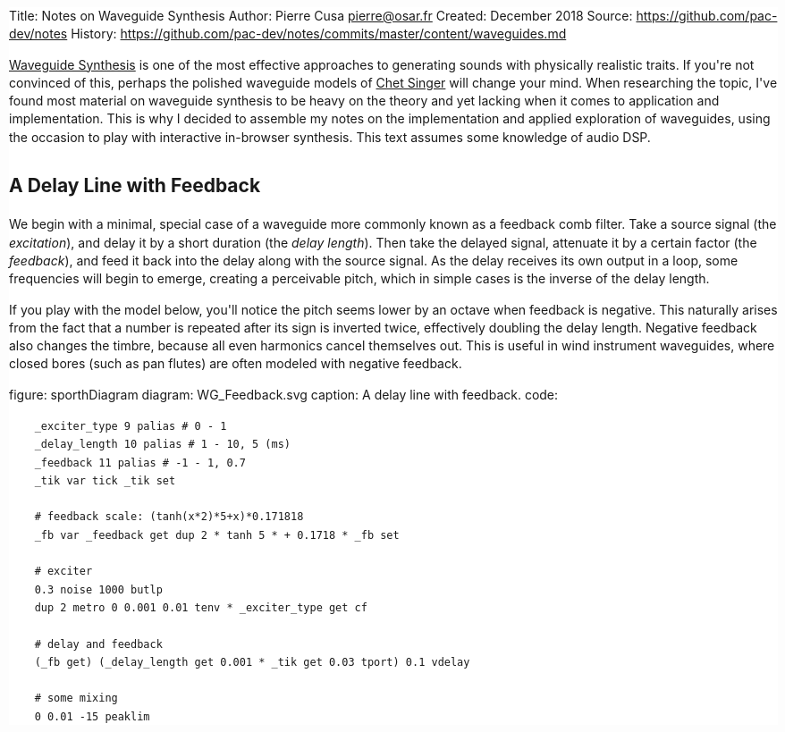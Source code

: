 Title: Notes on Waveguide Synthesis
Author: Pierre Cusa <pierre@osar.fr>
Created: December 2018
Source: https://github.com/pac-dev/notes
History: https://github.com/pac-dev/notes/commits/master/content/waveguides.md

[Waveguide Synthesis][] is one of the most effective approaches to generating sounds with physically realistic traits. If you're not convinced of this, perhaps the polished waveguide models of [Chet Singer][] will change your mind. When researching the topic, I've found most material on waveguide synthesis to be heavy on the theory and yet lacking when it comes to application and implementation. This is why I decided to assemble my notes on the implementation and applied exploration of waveguides, using the occasion to play with interactive in-browser synthesis. This text assumes some knowledge of audio DSP.



## A Delay Line with Feedback

We begin with a minimal, special case of a waveguide more commonly known as a feedback comb filter. Take a source signal (the *excitation*), and delay it by a short duration (the *delay length*). Then take the delayed signal, attenuate it by a certain factor (the *feedback*), and feed it back into the delay along with the source signal. As the delay receives its own output in a loop, some frequencies will begin to emerge, creating a perceivable pitch, which in simple cases is the inverse of the delay length.

If you play with the model below, you'll notice the pitch seems lower by an octave when feedback is negative. This naturally arises from the fact that a number is repeated after its sign is inverted twice, effectively doubling the delay length. Negative feedback also changes the timbre, because all even harmonics cancel themselves out. This is useful in wind instrument waveguides, where closed bores (such as pan flutes) are often modeled with negative feedback.

figure: sporthDiagram
diagram: WG_Feedback.svg
caption: A delay line with feedback.
code:
```
	_exciter_type 9 palias # 0 - 1
	_delay_length 10 palias # 1 - 10, 5 (ms)
	_feedback 11 palias # -1 - 1, 0.7
	_tik var tick _tik set
	
	# feedback scale: (tanh(x*2)*5+x)*0.171818
	_fb var _feedback get dup 2 * tanh 5 * + 0.1718 * _fb set
	
	# exciter
	0.3 noise 1000 butlp
	dup 2 metro 0 0.001 0.01 tenv * _exciter_type get cf
	
	# delay and feedback
	(_fb get) (_delay_length get 0.001 * _tik get 0.03 tport) 0.1 vdelay
	
	# some mixing
	0 0.01 -15 peaklim
```


[Waveguide Synthesis]: https://ccrma.stanford.edu/~jos/swgt/Basics_Digital_Waveguide_Modeling.html
[Chet Singer]: https://www.native-instruments.com/en/reaktor-community/reaktor-user-library/all/all/all/300659/
[difference equation]: https://en.wikipedia.org/wiki/Linear_difference_equation
[xoxos instruments]: https://web.archive.org/web/20160307195246/http://xoxos.net/vst/vst.html#models
[sigmoid]: https://raphlinus.github.io/audio/2018/09/05/sigmoid.html
[DSP1]: http://yehar.com/blog/?p=121
[DSP2]: https://jackschaedler.github.io/circles-sines-signals/index.html